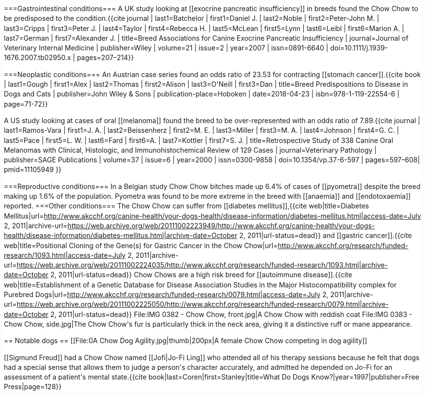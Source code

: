 ===Gastrointestinal conditions===
A UK study looking at [[exocrine pancreatic insufficiency]] in breeds found the Chow Chow to be predisposed to the condition.<ref>{{cite journal | last1=Batchelor | first1=Daniel J. | last2=Noble | first2=Peter-John M. | last3=Cripps | first3=Peter J. | last4=Taylor | first4=Rebecca H. | last5=McLean | first5=Lynn | last6=Leibl | first6=Marion A. | last7=German | first7=AIexander J. | title=Breed Associations for Canine Exocrine Pancreatic Insufficiency | journal=Journal of Veterinary Internal Medicine | publisher=Wiley | volume=21 | issue=2 | year=2007 | issn=0891-6640 | doi=10.1111/j.1939-1676.2007.tb02950.x | pages=207–214}}</ref>

===Neoplastic conditions===
An Austrian case series found an odds ratio of 23.53 for contracting [[stomach cancer]].<ref name="chowchow">{{cite book | last1=Gough | first1=Alex | last2=Thomas | first2=Alison | last3=O'Neill | first3=Dan | title=Breed Predispositions to Disease in Dogs and Cats | publisher=John Wiley & Sons | publication-place=Hoboken | date=2018-04-23 | isbn=978-1-119-22554-6 | page=71-72}}</ref>

A US study looking at cases of oral [[melanoma]] found the breed to be over-represented with an odds ratio of 7.89.<ref>{{cite journal | last1=Ramos-Vara | first1=J. A. | last2=Beissenherz | first2=M. E. | last3=Miller | first3=M. A. | last4=Johnson | first4=G. C. | last5=Pace | first5=L. W. | last6=Fard | first6=A. | last7=Kottler | first7=S. J. | title=Retrospective Study of 338 Canine Oral Melanomas with Clinical, Histologic, and Immunohistochemical Review of 129 Cases | journal=Veterinary Pathology | publisher=SAGE Publications | volume=37 | issue=6 | year=2000 | issn=0300-9858 | doi=10.1354/vp.37-6-597 | pages=597–608| pmid=11105949 }}</ref>

===Reproductive conditions===
In a Belgian study Chow Chow bitches made up 6.4% of cases of [[pyometra]] despite the breed making up 1.6% of the population. Pyometra was found to be more extreme in the breed with [[anaemia]] and [[endotoxaemia]] reported.<ref name="chowchow"/>
===Other conditions===
The Chow Chow can suffer from [[diabetes mellitus]],<ref>{{cite web|title=Diabetes Mellitus|url=http://www.akcchf.org/canine-health/your-dogs-health/disease-information/diabetes-mellitus.html|access-date=July 2, 2011|archive-url=https://web.archive.org/web/20111002223949/http://www.akcchf.org/canine-health/your-dogs-health/disease-information/diabetes-mellitus.html|archive-date=October 2, 2011|url-status=dead}}</ref> and [[gastric cancer]].<ref>{{cite web|title=Positional Cloning of the Gene(s) for Gastric Cancer in the Chow Chow|url=http://www.akcchf.org/research/funded-research/1093.html|access-date=July 2, 2011|archive-url=https://web.archive.org/web/20111002224035/http://www.akcchf.org/research/funded-research/1093.html|archive-date=October 2, 2011|url-status=dead}}</ref> Chow Chows are a high risk breed for [[autoimmune disease]].<ref>{{cite web|title=Establishment of a Genetic Database for Disease Association Studies in the Major Histocompatibility complex for Purebred Dogs|url=http://www.akcchf.org/research/funded-research/0079.html|access-date=July 2, 2011|archive-url=https://web.archive.org/web/20111002225050/http://www.akcchf.org/research/funded-research/0079.html|archive-date=October 2, 2011|url-status=dead}}</ref>
<gallery widths="200" heights="200">
File:IMG 0382 - Chow Chow, front.jpg|A Chow Chow with reddish coat
File:IMG 0383 - Chow Chow, side.jpg|The Chow Chow's fur is particularly thick in the neck area, giving it a distinctive ruff or mane appearance.
</gallery>

== Notable dogs ==
[[File:0A Chow Dog Agility.jpg|thumb|200px|A female Chow Chow competing in dog agility]]

[[Sigmund Freud]] had a Chow Chow named [[Jofi|Jo-Fi Ling]] who attended all of his therapy sessions because he felt that dogs had a special sense that allows them to judge a person's character accurately, and admitted he depended on Jo-Fi for an assessment of a patient's mental state.<ref>{{cite book|last=Coren|first=Stanley|title=What Do Dogs Know?|year=1997|publisher=Free Press|page=128}}</ref>
